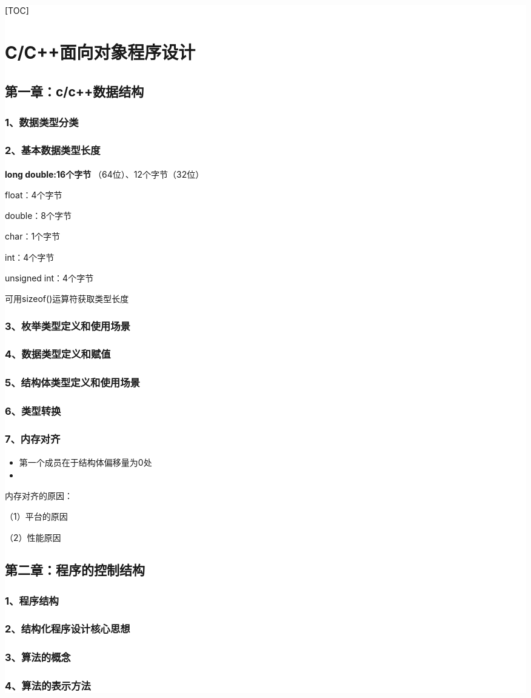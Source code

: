 [TOC]

# C/C++面向对象程序设计
## 第一章：c/c++数据结构
### 1、数据类型分类



### 2、基本数据类型长度

**long double:16个字节** （64位）、12个字节（32位）

float：4个字节

double：8个字节

char：1个字节

int：4个字节

unsigned int：4个字节

可用sizeof()运算符获取类型长度

### 3、枚举类型定义和使用场景

### 4、数据类型定义和赋值

### 5、结构体类型定义和使用场景

### 6、类型转换

### 7、内存对齐

* 第一个成员在于结构体偏移量为0处
* 

内存对齐的原因：

（1）平台的原因

（2）性能原因

## 第二章：程序的控制结构

### 1、程序结构

### 2、结构化程序设计核心思想

### 3、算法的概念

### 4、算法的表示方法
